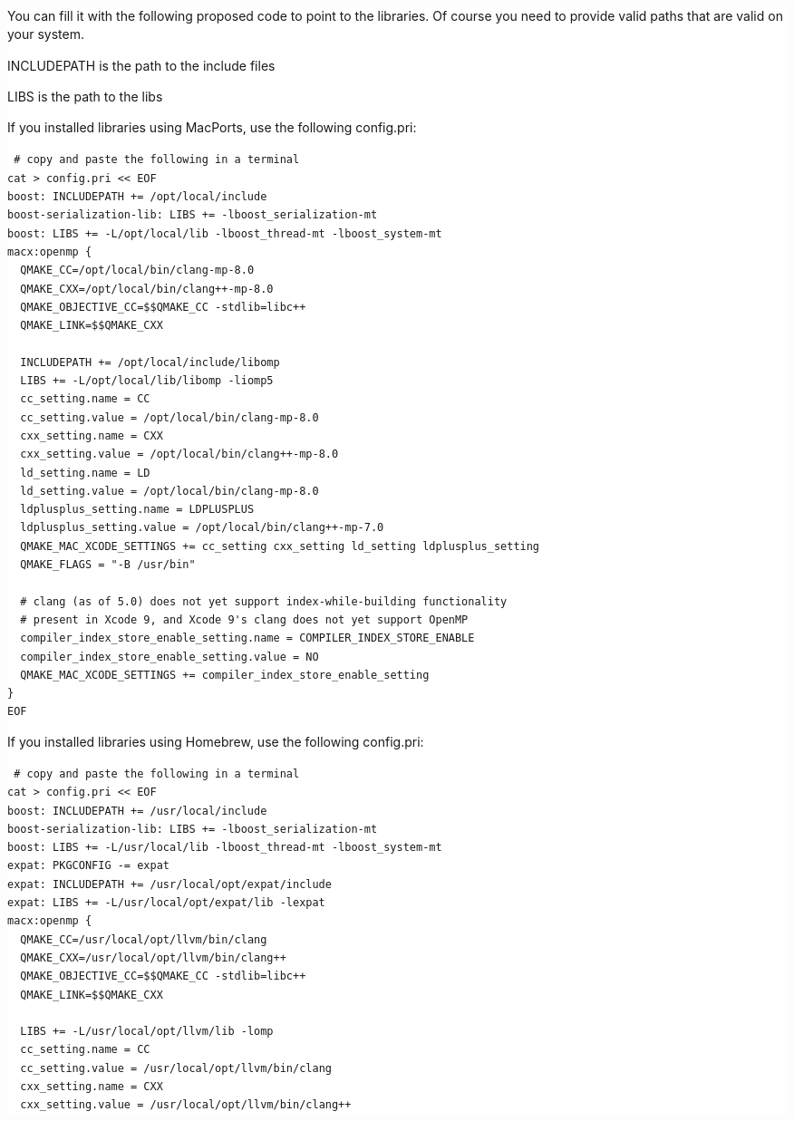 You can fill it with the following proposed code to point to the libraries.
Of course you need to provide valid paths that are valid on your system.

INCLUDEPATH is the path to the include files

LIBS is the path to the libs

If you installed libraries using MacPorts, use the following
config.pri:

```Shell
 # copy and paste the following in a terminal
cat > config.pri << EOF
boost: INCLUDEPATH += /opt/local/include
boost-serialization-lib: LIBS += -lboost_serialization-mt
boost: LIBS += -L/opt/local/lib -lboost_thread-mt -lboost_system-mt
macx:openmp {
  QMAKE_CC=/opt/local/bin/clang-mp-8.0
  QMAKE_CXX=/opt/local/bin/clang++-mp-8.0
  QMAKE_OBJECTIVE_CC=$$QMAKE_CC -stdlib=libc++
  QMAKE_LINK=$$QMAKE_CXX

  INCLUDEPATH += /opt/local/include/libomp
  LIBS += -L/opt/local/lib/libomp -liomp5
  cc_setting.name = CC
  cc_setting.value = /opt/local/bin/clang-mp-8.0
  cxx_setting.name = CXX
  cxx_setting.value = /opt/local/bin/clang++-mp-8.0
  ld_setting.name = LD
  ld_setting.value = /opt/local/bin/clang-mp-8.0
  ldplusplus_setting.name = LDPLUSPLUS
  ldplusplus_setting.value = /opt/local/bin/clang++-mp-7.0
  QMAKE_MAC_XCODE_SETTINGS += cc_setting cxx_setting ld_setting ldplusplus_setting
  QMAKE_FLAGS = "-B /usr/bin"

  # clang (as of 5.0) does not yet support index-while-building functionality
  # present in Xcode 9, and Xcode 9's clang does not yet support OpenMP
  compiler_index_store_enable_setting.name = COMPILER_INDEX_STORE_ENABLE
  compiler_index_store_enable_setting.value = NO
  QMAKE_MAC_XCODE_SETTINGS += compiler_index_store_enable_setting
}
EOF
```

If you installed libraries using Homebrew, use the following
config.pri:

```Shell
 # copy and paste the following in a terminal
cat > config.pri << EOF
boost: INCLUDEPATH += /usr/local/include
boost-serialization-lib: LIBS += -lboost_serialization-mt
boost: LIBS += -L/usr/local/lib -lboost_thread-mt -lboost_system-mt
expat: PKGCONFIG -= expat
expat: INCLUDEPATH += /usr/local/opt/expat/include
expat: LIBS += -L/usr/local/opt/expat/lib -lexpat
macx:openmp {
  QMAKE_CC=/usr/local/opt/llvm/bin/clang
  QMAKE_CXX=/usr/local/opt/llvm/bin/clang++
  QMAKE_OBJECTIVE_CC=$$QMAKE_CC -stdlib=libc++
  QMAKE_LINK=$$QMAKE_CXX

  LIBS += -L/usr/local/opt/llvm/lib -lomp
  cc_setting.name = CC
  cc_setting.value = /usr/local/opt/llvm/bin/clang
  cxx_setting.name = CXX
  cxx_setting.value = /usr/local/opt/llvm/bin/clang++
```